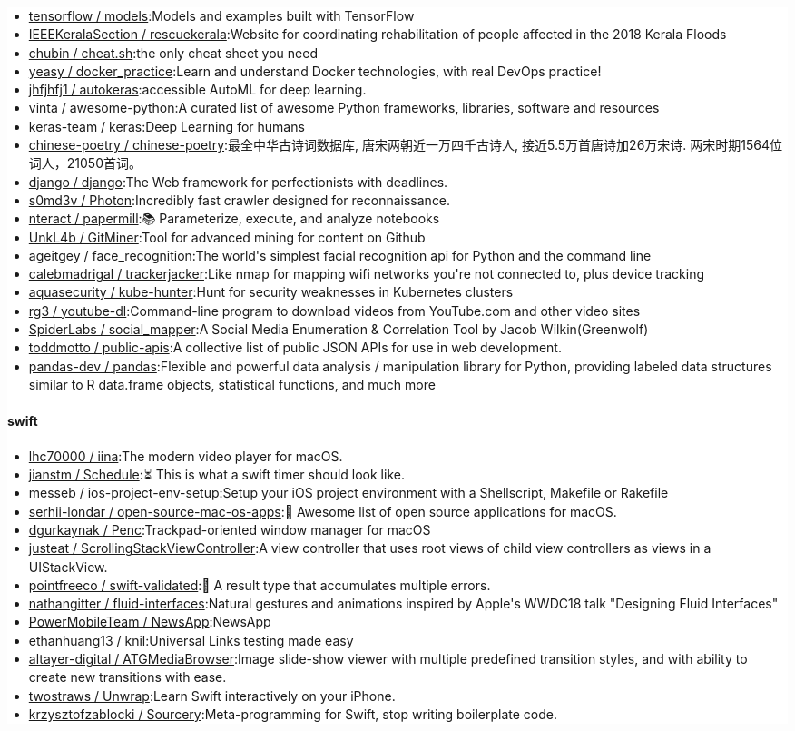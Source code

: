 * [tensorflow / models](https://github.com/tensorflow/models):Models and examples built with TensorFlow
* [IEEEKeralaSection / rescuekerala](https://github.com/IEEEKeralaSection/rescuekerala):Website for coordinating rehabilitation of people affected in the 2018 Kerala Floods
* [chubin / cheat.sh](https://github.com/chubin/cheat.sh):the only cheat sheet you need
* [yeasy / docker_practice](https://github.com/yeasy/docker_practice):Learn and understand Docker technologies, with real DevOps practice!
* [jhfjhfj1 / autokeras](https://github.com/jhfjhfj1/autokeras):accessible AutoML for deep learning.
* [vinta / awesome-python](https://github.com/vinta/awesome-python):A curated list of awesome Python frameworks, libraries, software and resources
* [keras-team / keras](https://github.com/keras-team/keras):Deep Learning for humans
* [chinese-poetry / chinese-poetry](https://github.com/chinese-poetry/chinese-poetry):最全中华古诗词数据库, 唐宋两朝近一万四千古诗人, 接近5.5万首唐诗加26万宋诗. 两宋时期1564位词人，21050首词。
* [django / django](https://github.com/django/django):The Web framework for perfectionists with deadlines.
* [s0md3v / Photon](https://github.com/s0md3v/Photon):Incredibly fast crawler designed for reconnaissance.
* [nteract / papermill](https://github.com/nteract/papermill):📚 Parameterize, execute, and analyze notebooks
* [UnkL4b / GitMiner](https://github.com/UnkL4b/GitMiner):Tool for advanced mining for content on Github
* [ageitgey / face_recognition](https://github.com/ageitgey/face_recognition):The world's simplest facial recognition api for Python and the command line
* [calebmadrigal / trackerjacker](https://github.com/calebmadrigal/trackerjacker):Like nmap for mapping wifi networks you're not connected to, plus device tracking
* [aquasecurity / kube-hunter](https://github.com/aquasecurity/kube-hunter):Hunt for security weaknesses in Kubernetes clusters
* [rg3 / youtube-dl](https://github.com/rg3/youtube-dl):Command-line program to download videos from YouTube.com and other video sites
* [SpiderLabs / social_mapper](https://github.com/SpiderLabs/social_mapper):A Social Media Enumeration & Correlation Tool by Jacob Wilkin(Greenwolf)
* [toddmotto / public-apis](https://github.com/toddmotto/public-apis):A collective list of public JSON APIs for use in web development.
* [pandas-dev / pandas](https://github.com/pandas-dev/pandas):Flexible and powerful data analysis / manipulation library for Python, providing labeled data structures similar to R data.frame objects, statistical functions, and much more

#### swift
* [lhc70000 / iina](https://github.com/lhc70000/iina):The modern video player for macOS.
* [jianstm / Schedule](https://github.com/jianstm/Schedule):⏳ This is what a swift timer should look like.
* [messeb / ios-project-env-setup](https://github.com/messeb/ios-project-env-setup):Setup your iOS project environment with a Shellscript, Makefile or Rakefile
* [serhii-londar / open-source-mac-os-apps](https://github.com/serhii-londar/open-source-mac-os-apps):🚀 Awesome list of open source applications for macOS.
* [dgurkaynak / Penc](https://github.com/dgurkaynak/Penc):Trackpad-oriented window manager for macOS
* [justeat / ScrollingStackViewController](https://github.com/justeat/ScrollingStackViewController):A view controller that uses root views of child view controllers as views in a UIStackView.
* [pointfreeco / swift-validated](https://github.com/pointfreeco/swift-validated):🛂 A result type that accumulates multiple errors.
* [nathangitter / fluid-interfaces](https://github.com/nathangitter/fluid-interfaces):Natural gestures and animations inspired by Apple's WWDC18 talk "Designing Fluid Interfaces"
* [PowerMobileTeam / NewsApp](https://github.com/PowerMobileTeam/NewsApp):NewsApp
* [ethanhuang13 / knil](https://github.com/ethanhuang13/knil):Universal Links testing made easy
* [altayer-digital / ATGMediaBrowser](https://github.com/altayer-digital/ATGMediaBrowser):Image slide-show viewer with multiple predefined transition styles, and with ability to create new transitions with ease.
* [twostraws / Unwrap](https://github.com/twostraws/Unwrap):Learn Swift interactively on your iPhone.
* [krzysztofzablocki / Sourcery](https://github.com/krzysztofzablocki/Sourcery):Meta-programming for Swift, stop writing boilerplate code.